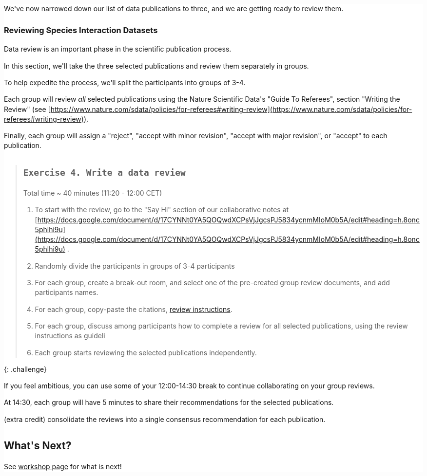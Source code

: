 We've now narrowed down our list of data publications to three, and we are getting ready to review them. 


### Reviewing Species Interaction Datasets

Data review is an important phase in the scientific publication process. 

In this section, we'll take the three selected publications and review them separately in groups. 

To help expedite the process, we'll split the participants into groups of 3-4. 

Each group will review *all* selected publications using the Nature Scientific Data's "Guide To Referees", section "Writing the Review" (see [https://www.nature.com/sdata/policies/for-referees#writing-review](https://www.nature.com/sdata/policies/for-referees#writing-review)). 

Finally, each group will assign a "reject", "accept with minor revision", "accept with major revision", or "accept" to each publication.

> ## `Exercise 4. Write a data review` 
>
> Total time ~ 40 minutes (11:20 - 12:00 CET) 
>
> 1. To start with the review, go to the "Say Hi" section of our collaborative notes at [https://docs.google.com/document/d/17CYNNt0YA5QOQwdXCPsVjJgcsPJ5834ycnmMIoM0b5A/edit#heading=h.8onc5phlhi9u](https://docs.google.com/document/d/17CYNNt0YA5QOQwdXCPsVjJgcsPJ5834ycnmMIoM0b5A/edit#heading=h.8onc5phlhi9u) . 
>
> 2. Randomly divide the participants in groups of 3-4 participants
>
> 3. For each group, create a break-out room, and select one of the pre-created group review documents, and add participants names.
> 
> 4. For each group, copy-paste the citations, [review instructions](https://www.nature.com/sdata/policies/for-referees#writing-review).
>
> 5. For each group, discuss among participants how to complete a review for all selected publications, using the review instructions as guideli
>
> 6. Each group starts reviewing the selected publications independently.  
>
{: .challenge}

If you feel ambitious, you can use some of your 12:00-14:30 break to continue collaborating on your group reviews. 

At 14:30, each group will have 5 minutes to share their recommendations for the selected publications. 

(extra credit) consolidate the reviews into a single consensus recommendation for each publication.

## What's Next?

See [workshop page](../#schedule) for what is next!

